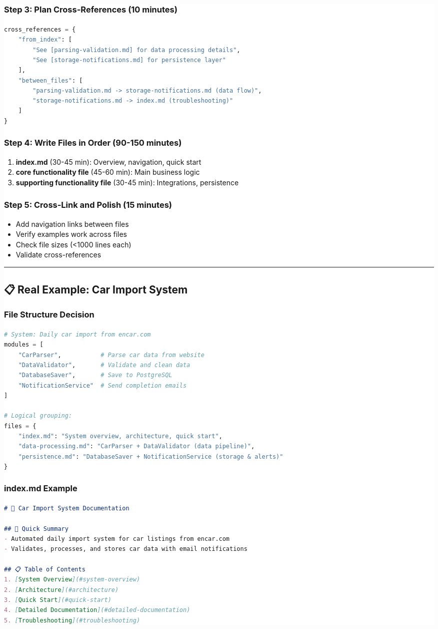 ### Step 3: Plan Cross-References (10 minutes)
```python
cross_references = {
    "from_index": [
        "See [parsing-validation.md] for data processing details",
        "See [storage-notifications.md] for persistence layer"
    ],
    "between_files": [
        "parsing-validation.md -> storage-notifications.md (data flow)",
        "storage-notifications.md -> index.md (troubleshooting)"
    ]
}
```

### Step 4: Write Files in Order (90-150 minutes)
1. **index.md** (30-45 min): Overview, navigation, quick start
2. **core functionality file** (45-60 min): Main business logic
3. **supporting functionality file** (30-45 min): Integrations, persistence

### Step 5: Cross-Link and Polish (15 minutes)
- Add navigation links between files
- Verify examples work across files
- Check file sizes (<1000 lines each)
- Validate cross-references

---

## 📋 Real Example: Car Import System

### File Structure Decision
```python
# System: Daily car import from encar.com
modules = [
    "CarParser",           # Parse car data from website
    "DataValidator",       # Validate and clean data
    "DatabaseSaver",       # Save to PostgreSQL
    "NotificationService"  # Send completion emails
]

# Logical grouping:
files = {
    "index.md": "System overview, architecture, quick start",
    "data-processing.md": "CarParser + DataValidator (data pipeline)",
    "persistence.md": "DatabaseSaver + NotificationService (storage & alerts)"
}
```

### index.md Example
```markdown
# 🚗 Car Import System Documentation

## 🎯 Quick Summary
- Automated daily import system for car listings from encar.com
- Validates, processes, and stores car data with email notifications

## 📋 Table of Contents
1. [System Overview](#system-overview)
2. [Architecture](#architecture)
3. [Quick Start](#quick-start)
4. [Detailed Documentation](#detailed-documentation)
5. [Troubleshooting](#troubleshooting)

```